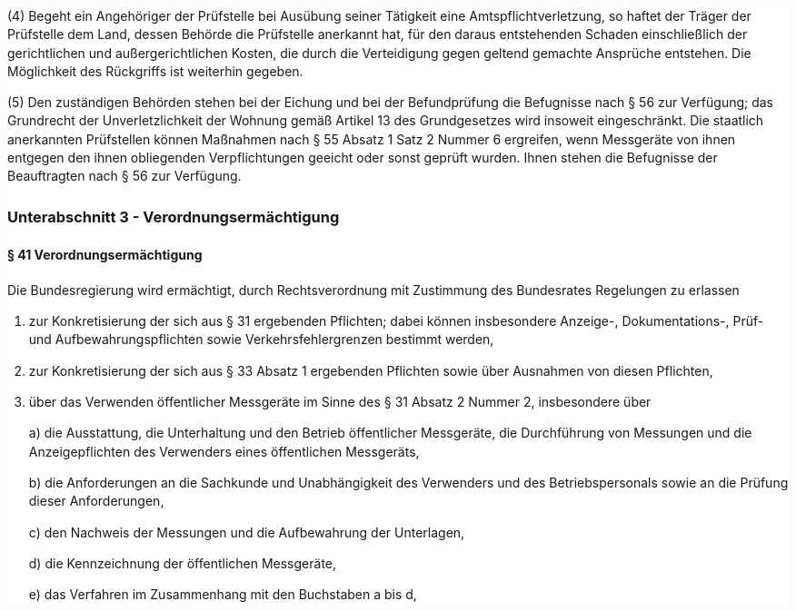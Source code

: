 


(4) Begeht ein Angehöriger der Prüfstelle bei Ausübung seiner
Tätigkeit eine Amtspflichtverletzung, so haftet der Träger der
Prüfstelle dem Land, dessen Behörde die Prüfstelle anerkannt hat, für
den daraus entstehenden Schaden einschließlich der gerichtlichen und
außergerichtlichen Kosten, die durch die Verteidigung gegen geltend
gemachte Ansprüche entstehen. Die Möglichkeit des Rückgriffs ist
weiterhin gegeben.

(5) Den zuständigen Behörden stehen bei der Eichung und bei der
Befundprüfung die Befugnisse nach § 56 zur Verfügung; das Grundrecht
der Unverletzlichkeit
der Wohnung gemäß Artikel 13 des Grundgesetzes
wird insoweit eingeschränkt. Die staatlich anerkannten Prüfstellen
können Maßnahmen nach § 55 Absatz 1 Satz 2 Nummer 6 ergreifen, wenn
Messgeräte von ihnen entgegen den ihnen obliegenden Verpflichtungen
geeicht oder sonst geprüft wurden. Ihnen stehen die Befugnisse der
Beauftragten nach § 56 zur Verfügung.


### Unterabschnitt 3 - Verordnungsermächtigung


#### § 41 Verordnungsermächtigung

Die Bundesregierung wird ermächtigt, durch Rechtsverordnung mit
Zustimmung des Bundesrates Regelungen zu erlassen

1.  zur Konkretisierung der sich aus § 31 ergebenden Pflichten; dabei
    können insbesondere Anzeige-, Dokumentations-, Prüf- und
    Aufbewahrungspflichten sowie Verkehrsfehlergrenzen bestimmt werden,


2.  zur Konkretisierung der sich aus § 33 Absatz 1 ergebenden Pflichten
    sowie über Ausnahmen von diesen Pflichten,


3.  über das Verwenden öffentlicher Messgeräte im Sinne des § 31 Absatz 2
    Nummer 2, insbesondere über

    a)  die Ausstattung, die Unterhaltung und den Betrieb öffentlicher
        Messgeräte, die Durchführung von Messungen und die Anzeigepflichten
        des Verwenders eines öffentlichen Messgeräts,


    b)  die Anforderungen an die Sachkunde und Unabhängigkeit des Verwenders
        und des Betriebspersonals sowie an die Prüfung dieser Anforderungen,


    c)  den Nachweis der Messungen und die Aufbewahrung der Unterlagen,


    d)  die Kennzeichnung der öffentlichen Messgeräte,


    e)  das Verfahren im Zusammenhang mit den Buchstaben a bis d,



